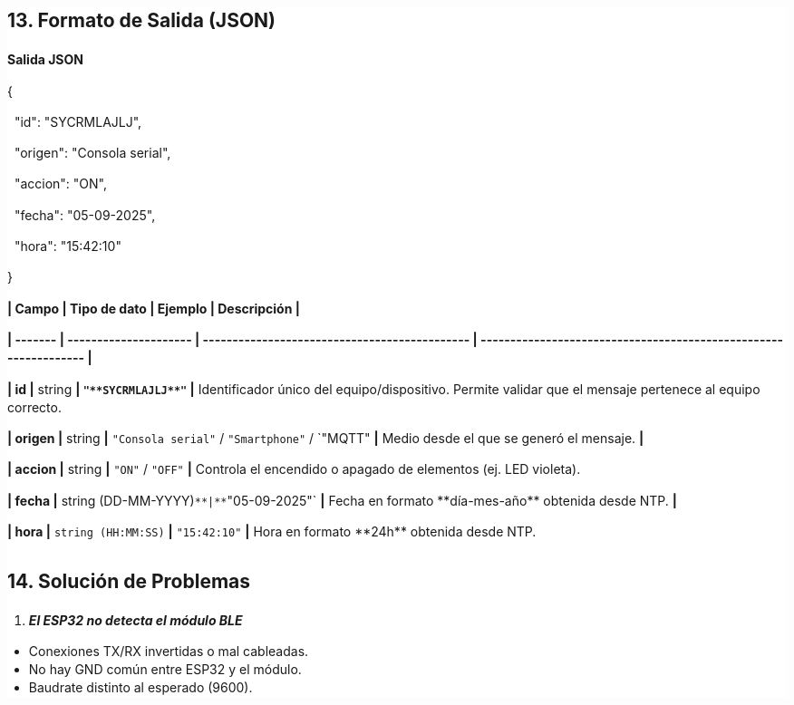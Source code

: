 #### 

## 13. Formato de Salida (JSON)



**Salida JSON**



{

&nbsp; "id": "SYCRMLAJLJ",

&nbsp; "origen": "Consola serial",

&nbsp; "accion": "ON",

&nbsp; "fecha": "05-09-2025",

&nbsp; "hora": "15:42:10"

}



**| Campo    | Tipo de dato         | Ejemplo                                       | Descripción                                                                                              |**

**| ------- | --------------------- | --------------------------------------------- | ---------------------------------------------------------------- |**

**| id      |**  string               **| `"**SYCRMLAJLJ**"`                                |** Identificador único del equipo/dispositivo. Permite validar que el mensaje pertenece al equipo correcto.

										                                                                        

**| origen  |**  string               **|** `"Consola serial"` / `"Smartphone"` / `"MQTT" **|** Medio desde el que se generó el mensaje.                                                                 **|**

**| accion  |**  string               **|** `"ON"` / `"OFF"`                              **|** Controla el encendido o apagado de elementos (ej. LED violeta).

**| fecha   |**  string (DD-MM-YYYY)` **|** `"05-09-2025"`                                **|** Fecha en formato \*\*día-mes-año\*\* obtenida desde NTP.                                                     **|**

**| hora    |** `string (HH:MM:SS)`   **|** `"15:42:10"`                                  **|** Hora en formato \*\*24h\*\* obtenida desde NTP.      





## 14. Solución de Problemas

                                                        

1. ***El ESP32 no detecta el módulo BLE***



* Conexiones TX/RX invertidas o mal cableadas.
* No hay GND común entre ESP32 y el módulo.
* Baudrate distinto al esperado (9600).
